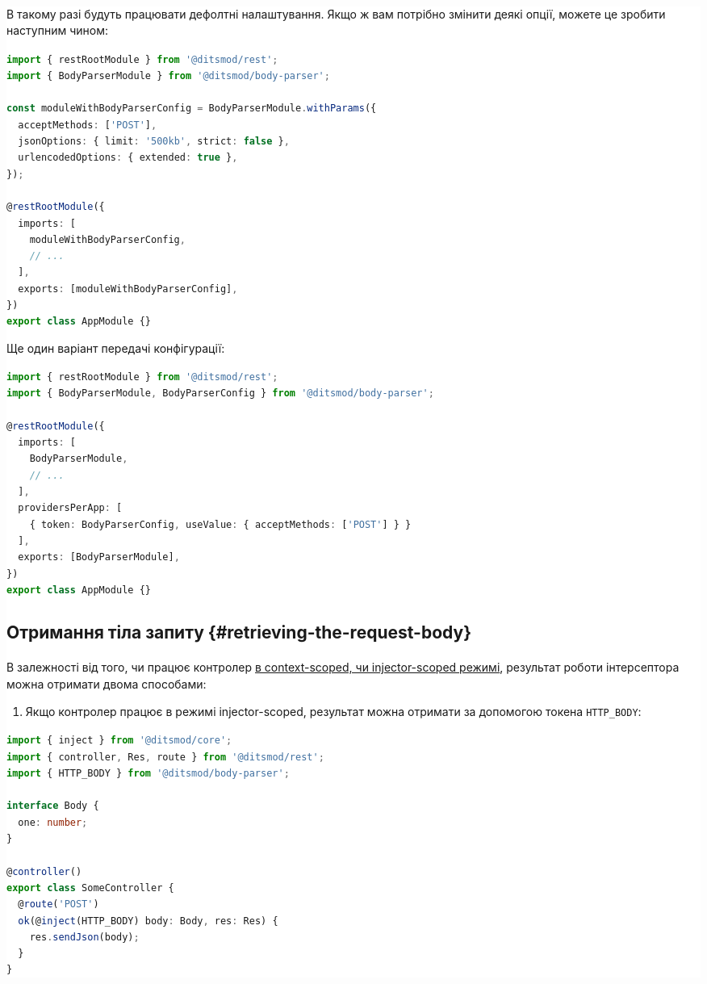 В такому разі будуть працювати дефолтні налаштування. Якщо ж вам потрібно змінити деякі опції, можете це зробити наступним чином:

```ts {4-8,12,15}
import { restRootModule } from '@ditsmod/rest';
import { BodyParserModule } from '@ditsmod/body-parser';

const moduleWithBodyParserConfig = BodyParserModule.withParams({
  acceptMethods: ['POST'],
  jsonOptions: { limit: '500kb', strict: false },
  urlencodedOptions: { extended: true },
});

@restRootModule({
  imports: [
    moduleWithBodyParserConfig,
    // ...
  ],
  exports: [moduleWithBodyParserConfig],
})
export class AppModule {}
```

Ще один варіант передачі конфігурації:

```ts {10}
import { restRootModule } from '@ditsmod/rest';
import { BodyParserModule, BodyParserConfig } from '@ditsmod/body-parser';

@restRootModule({
  imports: [
    BodyParserModule,
    // ...
  ],
  providersPerApp: [
    { token: BodyParserConfig, useValue: { acceptMethods: ['POST'] } }
  ],
  exports: [BodyParserModule],
})
export class AppModule {}
```

## Отримання тіла запиту {#retrieving-the-request-body}

В залежності від того, чи працює контролер [в context-scoped, чи injector-scoped режимі][3], результат роботи інтерсептора можна отримати двома способами:

1. Якщо контролер працює в режимі injector-scoped, результат можна отримати за допомогою токена `HTTP_BODY`:

  ```ts {12}
  import { inject } from '@ditsmod/core';
  import { controller, Res, route } from '@ditsmod/rest';
  import { HTTP_BODY } from '@ditsmod/body-parser';

  interface Body {
    one: number;
  }

  @controller()
  export class SomeController {
    @route('POST')
    ok(@inject(HTTP_BODY) body: Body, res: Res) {
      res.sendJson(body);
    }
  }
  ```

[1]: https://github.com/ditsmod/ditsmod/tree/main/examples/06-body-parser
[2]: https://www.npmjs.com/package/@ts-stack/multiparty
[3]: /components-of-ditsmod-app/controllers-and-services/#what-is-a-controller
[4]: https://github.com/ts-stack/body-parser/
[5]: https://github.com/ts-stack/multer
[6]: https://github.com/expressjs/body-parser
[7]: https://github.com/expressjs/multer/tree/v2.0.0-rc.4